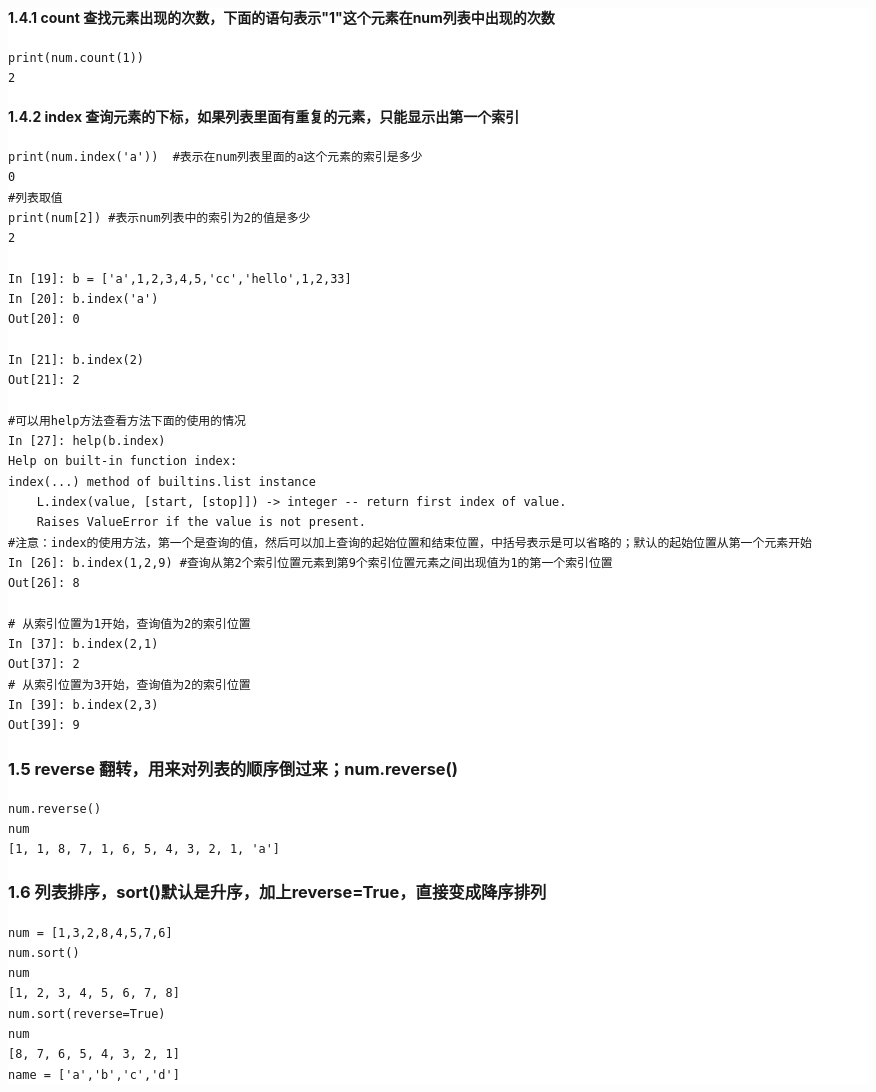 #### 1.4.1 count 查找元素出现的次数，下面的语句表示"1"这个元素在num列表中出现的次数

    print(num.count(1))
    2
    

#### 1.4.2 index 查询元素的下标，如果列表里面有重复的元素，只能显示出第一个索引

    print(num.index('a'))  #表示在num列表里面的a这个元素的索引是多少
    0
    #列表取值
    print(num[2]) #表示num列表中的索引为2的值是多少
    2
    
    In [19]: b = ['a',1,2,3,4,5,'cc','hello',1,2,33]
    In [20]: b.index('a')
    Out[20]: 0
    
    In [21]: b.index(2)
    Out[21]: 2
        
    #可以用help方法查看方法下面的使用的情况
    In [27]: help(b.index) 
    Help on built-in function index:
    index(...) method of builtins.list instance
        L.index(value, [start, [stop]]) -> integer -- return first index of value.
        Raises ValueError if the value is not present.
    #注意：index的使用方法，第一个是查询的值，然后可以加上查询的起始位置和结束位置，中括号表示是可以省略的；默认的起始位置从第一个元素开始
    In [26]: b.index(1,2,9) #查询从第2个索引位置元素到第9个索引位置元素之间出现值为1的第一个索引位置
    Out[26]: 8
    
    # 从索引位置为1开始，查询值为2的索引位置
    In [37]: b.index(2,1)
    Out[37]: 2
    # 从索引位置为3开始，查询值为2的索引位置
    In [39]: b.index(2,3)	
    Out[39]: 9
    

### 1.5 reverse 翻转，用来对列表的顺序倒过来；num.reverse()

    num.reverse()
    num
    [1, 1, 8, 7, 1, 6, 5, 4, 3, 2, 1, 'a']
    

### 1.6 列表排序，sort()默认是升序，加上reverse=True，直接变成降序排列

    num = [1,3,2,8,4,5,7,6]
    num.sort()
    num
    [1, 2, 3, 4, 5, 6, 7, 8]
    num.sort(reverse=True)
    num
    [8, 7, 6, 5, 4, 3, 2, 1]
    name = ['a','b','c','d']
    